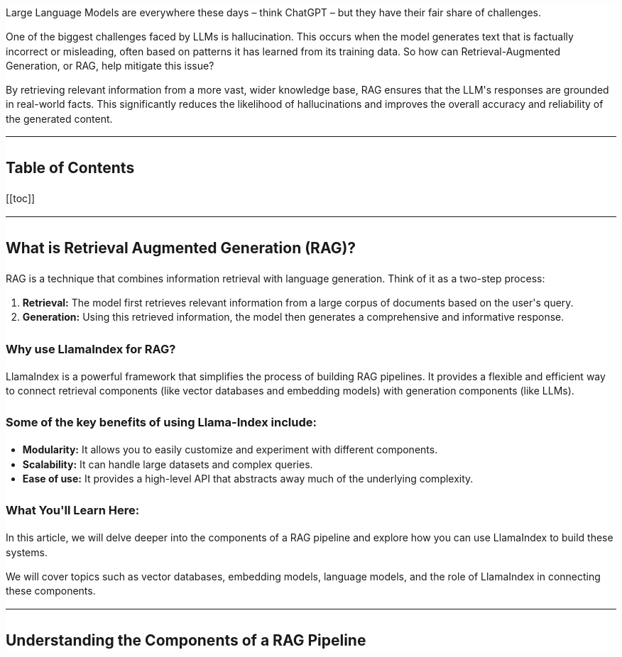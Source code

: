 Large Language Models are everywhere these days – think ChatGPT – but they have their fair share of challenges.

One of the biggest challenges faced by LLMs is hallucination. This occurs when the model generates text that is factually incorrect or misleading, often based on patterns it has learned from its training data. So how can Retrieval-Augmented Generation, or RAG, help mitigate this issue?

By retrieving relevant information from a more vast, wider knowledge base, RAG ensures that the LLM's responses are grounded in real-world facts. This significantly reduces the likelihood of hallucinations and improves the overall accuracy and reliability of the generated content.

---

## Table of Contents

[[toc]]

---

## What is Retrieval Augmented Generation (RAG)?

RAG is a technique that combines information retrieval with language generation. Think of it as a two-step process:

1. **Retrieval:** The model first retrieves relevant information from a large corpus of documents based on the user's query.
2. **Generation:** Using this retrieved information, the model then generates a comprehensive and informative response.

### Why use LlamaIndex for RAG?

LlamaIndex is a powerful framework that simplifies the process of building RAG pipelines. It provides a flexible and efficient way to connect retrieval components (like vector databases and embedding models) with generation components (like LLMs).

### Some of the key benefits of using Llama-Index include:

- **Modularity:** It allows you to easily customize and experiment with different components.
- **Scalability:** It can handle large datasets and complex queries.
- **Ease of use:** It provides a high-level API that abstracts away much of the underlying complexity.

### What You'll Learn Here:

In this article, we will delve deeper into the components of a RAG pipeline and explore how you can use LlamaIndex to build these systems.

We will cover topics such as vector databases, embedding models, language models, and the role of LlamaIndex in connecting these components.

---

## Understanding the Components of a RAG Pipeline

